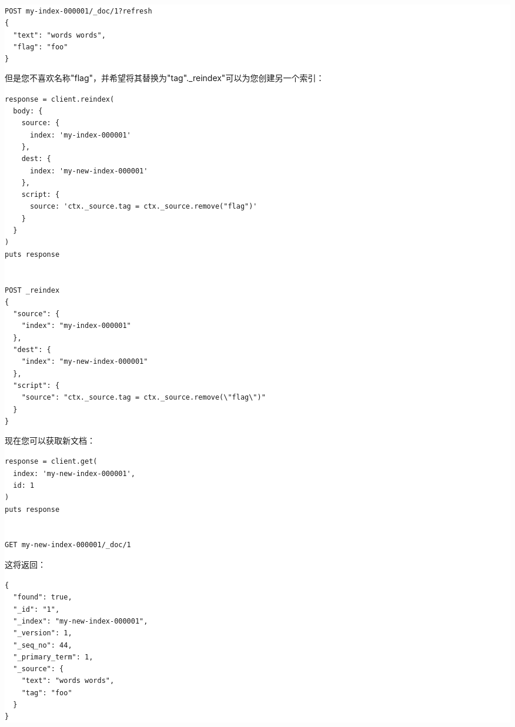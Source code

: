     
    POST my-index-000001/_doc/1?refresh
    {
      "text": "words words",
      "flag": "foo"
    }

但是您不喜欢名称"flag"，并希望将其替换为"tag"._reindex"可以为您创建另一个索引：

    
    
    response = client.reindex(
      body: {
        source: {
          index: 'my-index-000001'
        },
        dest: {
          index: 'my-new-index-000001'
        },
        script: {
          source: 'ctx._source.tag = ctx._source.remove("flag")'
        }
      }
    )
    puts response
    
    
    POST _reindex
    {
      "source": {
        "index": "my-index-000001"
      },
      "dest": {
        "index": "my-new-index-000001"
      },
      "script": {
        "source": "ctx._source.tag = ctx._source.remove(\"flag\")"
      }
    }

现在您可以获取新文档：

    
    
    response = client.get(
      index: 'my-new-index-000001',
      id: 1
    )
    puts response
    
    
    GET my-new-index-000001/_doc/1

这将返回：

    
    
    {
      "found": true,
      "_id": "1",
      "_index": "my-new-index-000001",
      "_version": 1,
      "_seq_no": 44,
      "_primary_term": 1,
      "_source": {
        "text": "words words",
        "tag": "foo"
      }
    }
